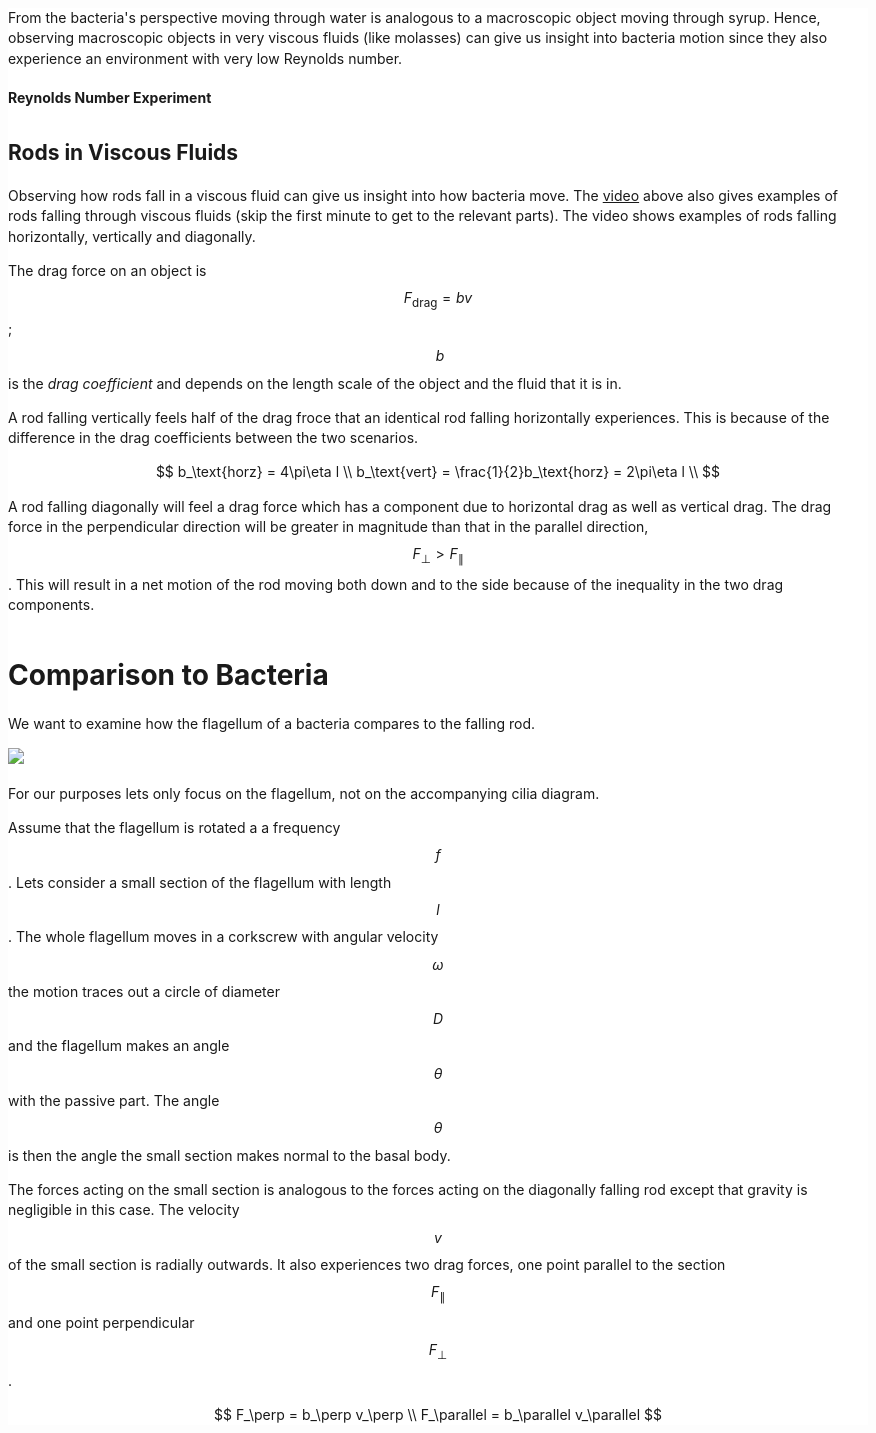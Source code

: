 From the bacteria's perspective moving through water is analogous to a macroscopic object moving through syrup. Hence, observing macroscopic objects in very viscous fluids (like molasses) can give us insight into bacteria motion since they also experience an environment with very low Reynolds number.

#### <a id="video"></a>Reynolds Number Experiment
<iframe width="420" height="315" src="https://www.youtube.com/embed/zAcwqYezl7A" frameborder="0" allowfullscreen></iframe>

## Rods in Viscous Fluids

Observing how rods fall in a viscous fluid can give us insight into how bacteria move. The [video](#video) above also gives examples of rods falling through viscous fluids (skip the first minute to get to the relevant parts). The video shows examples of rods falling horizontally, vertically and diagonally.

The drag force on an object is $$F_\text{drag} = bv$$; $$\ b$$ is the *drag coefficient* and depends on the length scale of the object and the fluid that it is in.

A rod falling vertically feels half of the drag froce that an identical rod falling horizontally experiences. This is because of the difference in the drag coefficients between the two scenarios.

$$
b_\text{horz} = 4\pi\eta l \\
b_\text{vert} = \frac{1}{2}b_\text{horz} = 2\pi\eta l \\
$$

A rod falling diagonally will feel a drag force which has a component due to horizontal drag as well as vertical drag. The drag force in the perpendicular direction will be greater in magnitude than that in the parallel direction, $$F_\perp > F_\parallel$$. This will result in a net motion of the rod moving both down and to the side because of the inequality in the two drag components.

# Comparison to Bacteria

We want to examine how the flagellum of a bacteria compares to the falling rod.

<img src="http://upload.wikimedia.org/wikipedia/commons/thumb/a/a7/Flagellum-beating.svg/640px-Flagellum-beating.svg.png" width='500'>

For our purposes lets only focus on the flagellum, not on the accompanying cilia diagram.

Assume that the flagellum is rotated a a frequency $$f$$. Lets consider a small section of the flagellum with length $$l$$. The whole flagellum moves in a corkscrew with angular velocity $$\omega$$ the motion traces out a circle of diameter $$D$$ and the flagellum makes an angle $$\theta$$ with the passive part. The angle $$\theta$$ is then the angle the small section makes normal to the basal body.

The forces acting on the small section is analogous to the forces acting on the diagonally falling rod except that gravity is negligible in this case. The velocity $$v$$ of the small section is radially outwards. It also experiences two drag forces, one point parallel to the section $$F_\parallel$$ and one point perpendicular $$F_\perp$$.

$$
F_\perp = b_\perp v_\perp \\
F_\parallel = b_\parallel v_\parallel
$$
